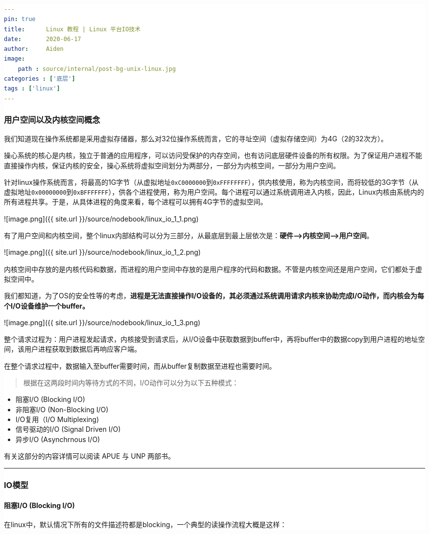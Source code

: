 ```yaml
---
pin: true
title:      Linux 教程 | Linux 平台IO技术
date:       2020-06-17
author:     Aiden
image: 
    path : source/internal/post-bg-unix-linux.jpg
categories : ['底层']
tags : ['linux']
---
```


### 用户空间以及内核空间概念

我们知道现在操作系统都是采用虚拟存储器，那么对32位操作系统而言，它的寻址空间（虚拟存储空间）为4G（2的32次方）。

操心系统的核心是内核，独立于普通的应用程序，可以访问受保护的内存空间，也有访问底层硬件设备的所有权限。为了保证用户进程不能直接操作内核，保证内核的安全，操心系统将虚拟空间划分为两部分，一部分为内核空间，一部分为用户空间。

针对linux操作系统而言，将最高的1G字节（从虚拟地址`0xC0000000`到`0xFFFFFFFF`），供内核使用，称为内核空间，而将较低的3G字节（从虚拟地址`0x00000000`到`0xBFFFFFFF`），供各个进程使用，称为用户空间。每个进程可以通过系统调用进入内核，因此，Linux内核由系统内的所有进程共享。于是，从具体进程的角度来看，每个进程可以拥有4G字节的虚拟空间。

![image.png]({{ site.url }}/source/nodebook/linux_io_1_1.png)

有了用户空间和内核空间，整个linux内部结构可以分为三部分，从最底层到最上层依次是：**硬件-->内核空间-->用户空间**。

![image.png]({{ site.url }}/source/nodebook/linux_io_1_2.png)

内核空间中存放的是内核代码和数据，而进程的用户空间中存放的是用户程序的代码和数据。不管是内核空间还是用户空间，它们都处于虚拟空间中。

我们都知道，为了OS的安全性等的考虑，**进程是无法直接操作I/O设备的，其必须通过系统调用请求内核来协助完成I/O动作，而内核会为每个I/O设备维护一个buffer。**

![image.png]({{ site.url }}/source/nodebook/linux_io_1_3.png)

整个请求过程为：用户进程发起请求，内核接受到请求后，从I/O设备中获取数据到buffer中，再将buffer中的数据copy到用户进程的地址空间，该用户进程获取到数据后再响应客户端。

在整个请求过程中，数据输入至buffer需要时间，而从buffer复制数据至进程也需要时间。

> 根据在这两段时间内等待方式的不同，I/O动作可以分为以下五种模式：

- 阻塞I/O (Blocking I/O)
- 非阻塞I/O (Non-Blocking I/O)
- I/O复用（I/O Multiplexing)
- 信号驱动的I/O (Signal Driven I/O)
- 异步I/O (Asynchrnous I/O) 

有关这部分的内容详情可以阅读 APUE 与 UNP 两部书。

---

### IO模型

#### 阻塞I/O (Blocking I/O)

在linux中，默认情况下所有的文件描述符都是blocking，一个典型的读操作流程大概是这样：
